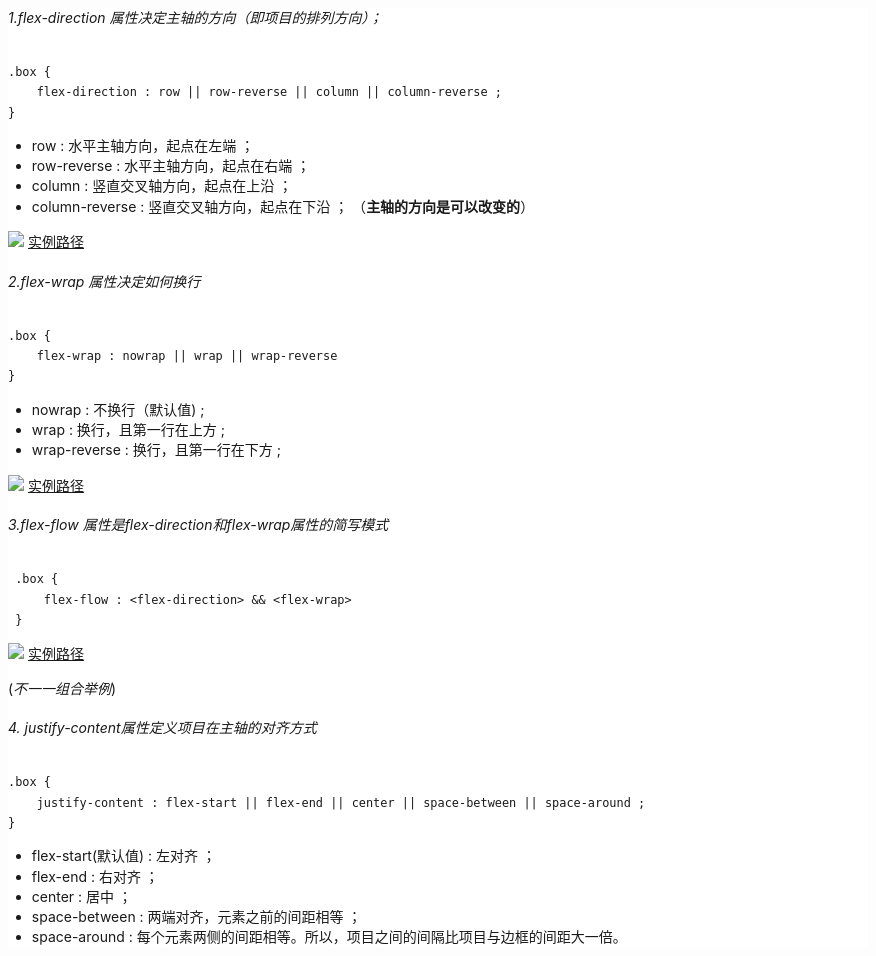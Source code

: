 ###### 1.flex-direction 属性决定主轴的方向（即项目的排列方向）；

```text
.box { 
    flex-direction : row || row-reverse || column || column-reverse ;
}
```
* row : 水平主轴方向，起点在左端 ；
* row-reverse : 水平主轴方向，起点在右端 ；
* column : 竖直交叉轴方向，起点在上沿 ；
* column-reverse : 竖直交叉轴方向，起点在下沿 ；
（**主轴的方向是可以改变的**）

<img src="/imgs/css/flex/flex-direction.png">
<a href="https://github.com/Iwouldliketobeapig/shouldKnow/blob/master/CSS/flex/demo/dadEle/direction.html" target="_blank">实例路径</a>

###### 2.flex-wrap 属性决定如何换行 

```text
.box {
    flex-wrap : nowrap || wrap || wrap-reverse
}
```

* nowrap : 不换行（默认值) ;
* wrap : 换行，且第一行在上方 ;
* wrap-reverse : 换行，且第一行在下方 ;

<img src="/imgs/css/flex/flex-wrap.png">
<a href="https://github.com/Iwouldliketobeapig/shouldKnow/blob/master/CSS/flex/demo/dadEle/flex-flow.html" target="_blank">实例路径</a>

###### 3.flex-flow 属性是flex-direction和flex-wrap属性的简写模式

```text
 .box {
     flex-flow : <flex-direction> && <flex-wrap>
 }
```

<img src="/imgs/css/flex/flex-flow.png">
<a href="https://github.com/Iwouldliketobeapig/shouldKnow/blob/master/CSS/flex/demo/dadEle/flex-flow.html" target="_blank">实例路径</a>

(*不一一组合举例*)

###### 4. justify-content属性定义项目在主轴的对齐方式

```text
.box {
    justify-content : flex-start || flex-end || center || space-between || space-around ;
}
```
* flex-start(默认值) : 左对齐 ；
* flex-end : 右对齐 ；
* center : 居中 ； 
* space-between : 两端对齐，元素之前的间距相等 ；
* space-around : 每个元素两侧的间距相等。所以，项目之间的间隔比项目与边框的间距大一倍。
